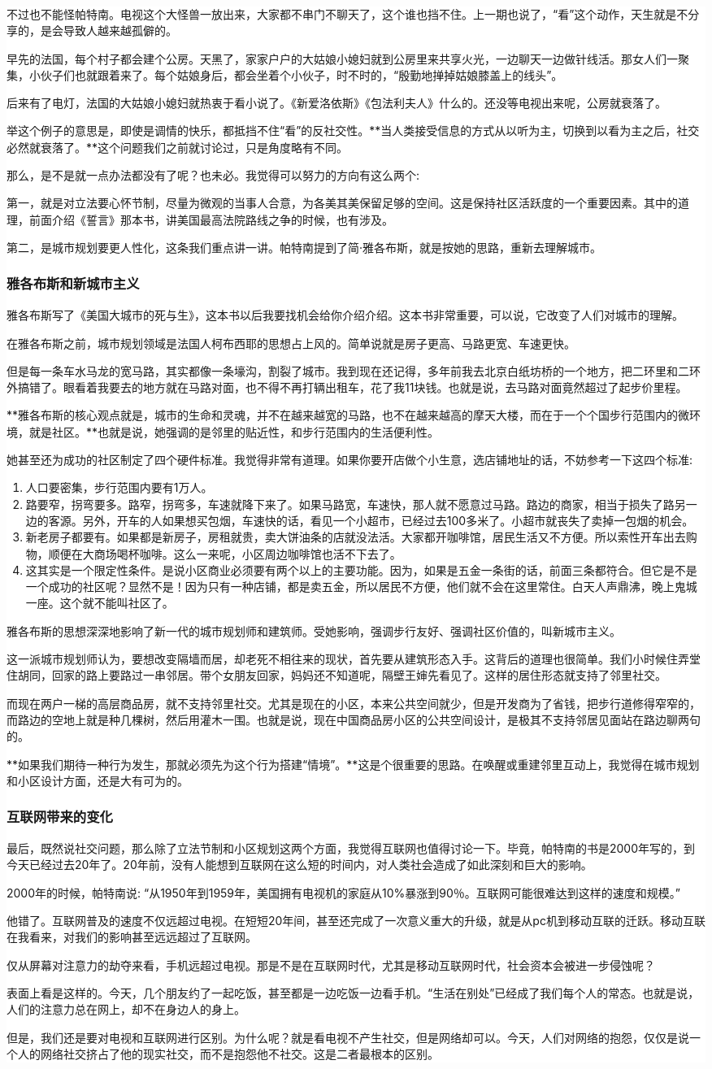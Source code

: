 不过也不能怪帕特南。电视这个大怪兽一放出来，大家都不串门不聊天了，这个谁也挡不住。上一期也说了，“看”这个动作，天生就是不分享的，是会导致人越来越孤僻的。

早先的法国，每个村子都会建个公房。天黑了，家家户户的大姑娘小媳妇就到公房里来共享火光，一边聊天一边做针线活。那女人们一聚集，小伙子们也就跟着来了。每个姑娘身后，都会坐着个小伙子，时不时的，“殷勤地掸掉姑娘膝盖上的线头”。

后来有了电灯，法国的大姑娘小媳妇就热衷于看小说了。《新爱洛依斯》《包法利夫人》什么的。还没等电视出来呢，公房就衰落了。

举这个例子的意思是，即使是调情的快乐，都抵挡不住“看”的反社交性。**当人类接受信息的方式从以听为主，切换到以看为主之后，社交必然就衰落了。**这个问题我们之前就讨论过，只是角度略有不同。

那么，是不是就一点办法都没有了呢？也未必。我觉得可以努力的方向有这么两个:

第一，就是对立法要心怀节制，尽量为微观的当事人合意，为各美其美保留足够的空间。这是保持社区活跃度的一个重要因素。其中的道理，前面介绍《誓言》那本书，讲美国最高法院路线之争的时候，也有涉及。

第二，是城市规划要更人性化，这条我们重点讲一讲。帕特南提到了简·雅各布斯，就是按她的思路，重新去理解城市。

### 雅各布斯和新城市主义

雅各布斯写了《美国大城市的死与生》，这本书以后我要找机会给你介绍介绍。这本书非常重要，可以说，它改变了人们对城市的理解。

在雅各布斯之前，城市规划领域是法国人柯布西耶的思想占上风的。简单说就是房子更高、马路更宽、车速更快。

但是每一条车水马龙的宽马路，其实都像一条壕沟，割裂了城市。我到现在还记得，多年前我去北京白纸坊桥的一个地方，把二环里和二环外搞错了。眼看着我要去的地方就在马路对面，也不得不再打辆出租车，花了我11块钱。也就是说，去马路对面竟然超过了起步价里程。

**雅各布斯的核心观点就是，城市的生命和灵魂，并不在越来越宽的马路，也不在越来越高的摩天大楼，而在于一个个国步行范围内的微环境，就是社区。**也就是说，她强调的是邻里的贴近性，和步行范围内的生活便利性。

她甚至还为成功的社区制定了四个硬件标准。我觉得非常有道理。如果你要开店做个小生意，选店铺地址的话，不妨参考一下这四个标准:

1. 人口要密集，步行范围内要有1万人。
2. 路要窄，拐弯要多。路窄，拐弯多，车速就降下来了。如果马路宽，车速快，那人就不愿意过马路。路边的商家，相当于损失了路另一边的客源。另外，开车的人如果想买包烟，车速快的话，看见一个小超市，已经过去100多米了。小超市就丧失了卖掉一包烟的机会。
3. 新老房子都要有。如果都是新房子，房租就贵，卖大饼油条的店就没法活。大家都开咖啡馆，居民生活又不方便。所以索性开车出去购物，顺便在大商场喝杯咖啡。这么一来呢，小区周边咖啡馆也活不下去了。
4. 这其实是一个限定性条件。是说小区商业必须要有两个以上的主要功能。因为，如果是五金一条街的话，前面三条都符合。但它是不是一个成功的社区呢？显然不是！因为只有一种店铺，都是卖五金，所以居民不方便，他们就不会在这里常住。白天人声鼎沸，晚上鬼城一座。这个就不能叫社区了。

雅各布斯的思想深深地影响了新一代的城市规划师和建筑师。受她影响，强调步行友好、强调社区价值的，叫新城市主义。

这一派城市规划师认为，要想改变隔墙而居，却老死不相往来的现状，首先要从建筑形态入手。这背后的道理也很简单。我们小时候住弄堂住胡同，回家的路上要路过一串邻居。带个女朋友回家，妈妈还不知道呢，隔壁王婶先看见了。这样的居住形态就支持了邻里社交。

而现在两户一梯的高层商品房，就不支持邻里社交。尤其是现在的小区，本来公共空间就少，但是开发商为了省钱，把步行道修得窄窄的，而路边的空地上就是种几棵树，然后用灌木一围。也就是说，现在中国商品房小区的公共空间设计，是极其不支持邻居见面站在路边聊两句的。

**如果我们期待一种行为发生，那就必须先为这个行为搭建“情境”。**这是个很重要的思路。在唤醒或重建邻里互动上，我觉得在城市规划和小区设计方面，还是大有可为的。

### 互联网带来的变化

最后，既然说社交问题，那么除了立法节制和小区规划这两个方面，我觉得互联网也值得讨论一下。毕竟，帕特南的书是2000年写的，到今天已经过去20年了。20年前，没有人能想到互联网在这么短的时间内，对人类社会造成了如此深刻和巨大的影响。

2000年的时候，帕特南说: “从1950年到1959年，美国拥有电视机的家庭从10%暴涨到90％。互联网可能很难达到这样的速度和规模。”

他错了。互联网普及的速度不仅远超过电视。在短短20年间，甚至还完成了一次意义重大的升级，就是从pc机到移动互联的迁跃。移动互联在我看来，对我们的影响甚至远远超过了互联网。

仅从屏幕对注意力的劫夺来看，手机远超过电视。那是不是在互联网时代，尤其是移动互联网时代，社会资本会被进一步侵蚀呢？

表面上看是这样的。今天，几个朋友约了一起吃饭，甚至都是一边吃饭一边看手机。“生活在别处”已经成了我们每个人的常态。也就是说，人们的注意力总在网上，却不在身边人的身上。

但是，我们还是要对电视和互联网进行区别。为什么呢？就是看电视不产生社交，但是网络却可以。今天，人们对网络的抱怨，仅仅是说一个人的网络社交挤占了他的现实社交，而不是抱怨他不社交。这是二者最根本的区别。
